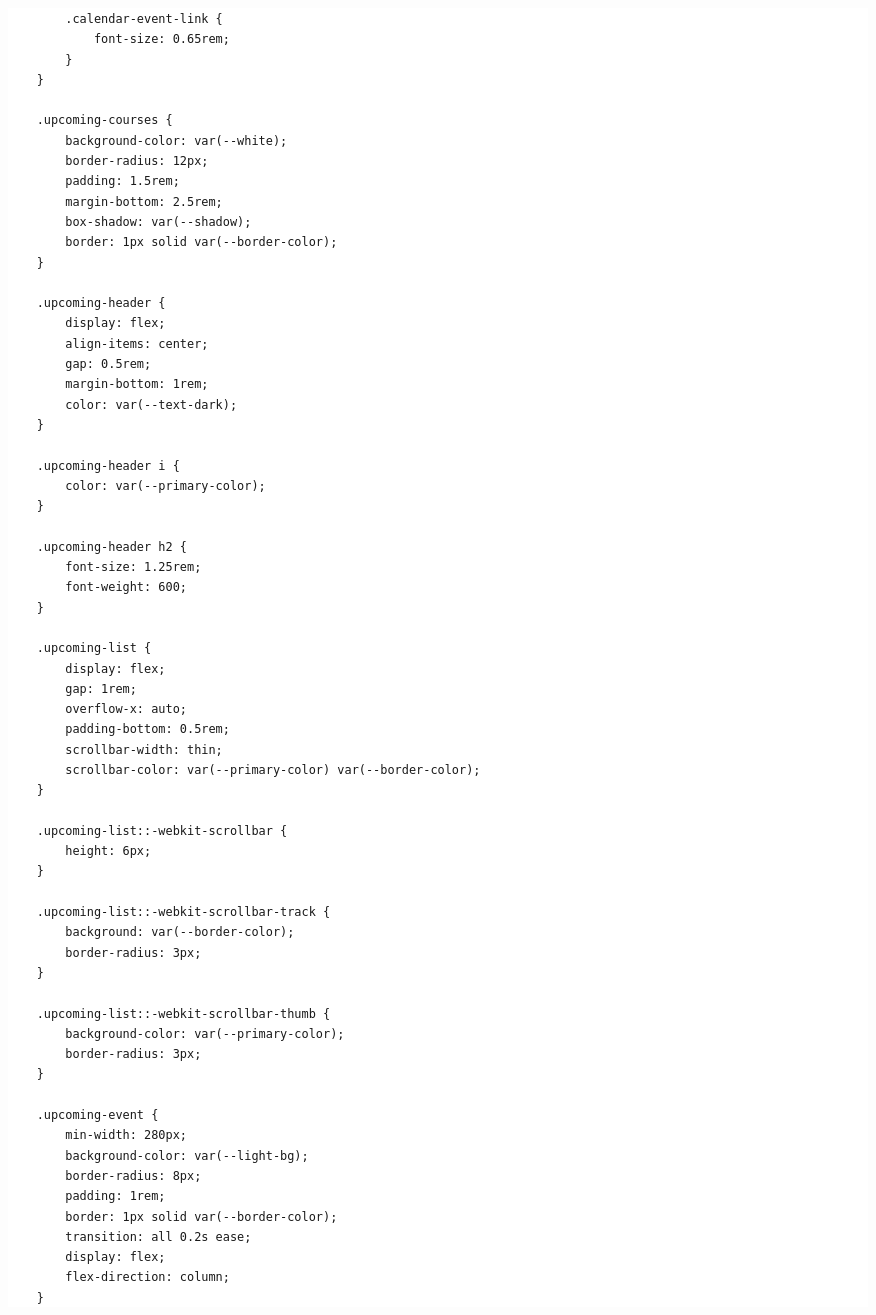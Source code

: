             .calendar-event-link {
                font-size: 0.65rem;
            }
        }
        
        .upcoming-courses {
            background-color: var(--white);
            border-radius: 12px;
            padding: 1.5rem;
            margin-bottom: 2.5rem;
            box-shadow: var(--shadow);
            border: 1px solid var(--border-color);
        }
        
        .upcoming-header {
            display: flex;
            align-items: center;
            gap: 0.5rem;
            margin-bottom: 1rem;
            color: var(--text-dark);
        }
        
        .upcoming-header i {
            color: var(--primary-color);
        }
        
        .upcoming-header h2 {
            font-size: 1.25rem;
            font-weight: 600;
        }
        
        .upcoming-list {
            display: flex;
            gap: 1rem;
            overflow-x: auto;
            padding-bottom: 0.5rem;
            scrollbar-width: thin;
            scrollbar-color: var(--primary-color) var(--border-color);
        }
        
        .upcoming-list::-webkit-scrollbar {
            height: 6px;
        }
        
        .upcoming-list::-webkit-scrollbar-track {
            background: var(--border-color);
            border-radius: 3px;
        }
        
        .upcoming-list::-webkit-scrollbar-thumb {
            background-color: var(--primary-color);
            border-radius: 3px;
        }
        
        .upcoming-event {
            min-width: 280px;
            background-color: var(--light-bg);
            border-radius: 8px;
            padding: 1rem;
            border: 1px solid var(--border-color);
            transition: all 0.2s ease;
            display: flex;
            flex-direction: column;
        }
        